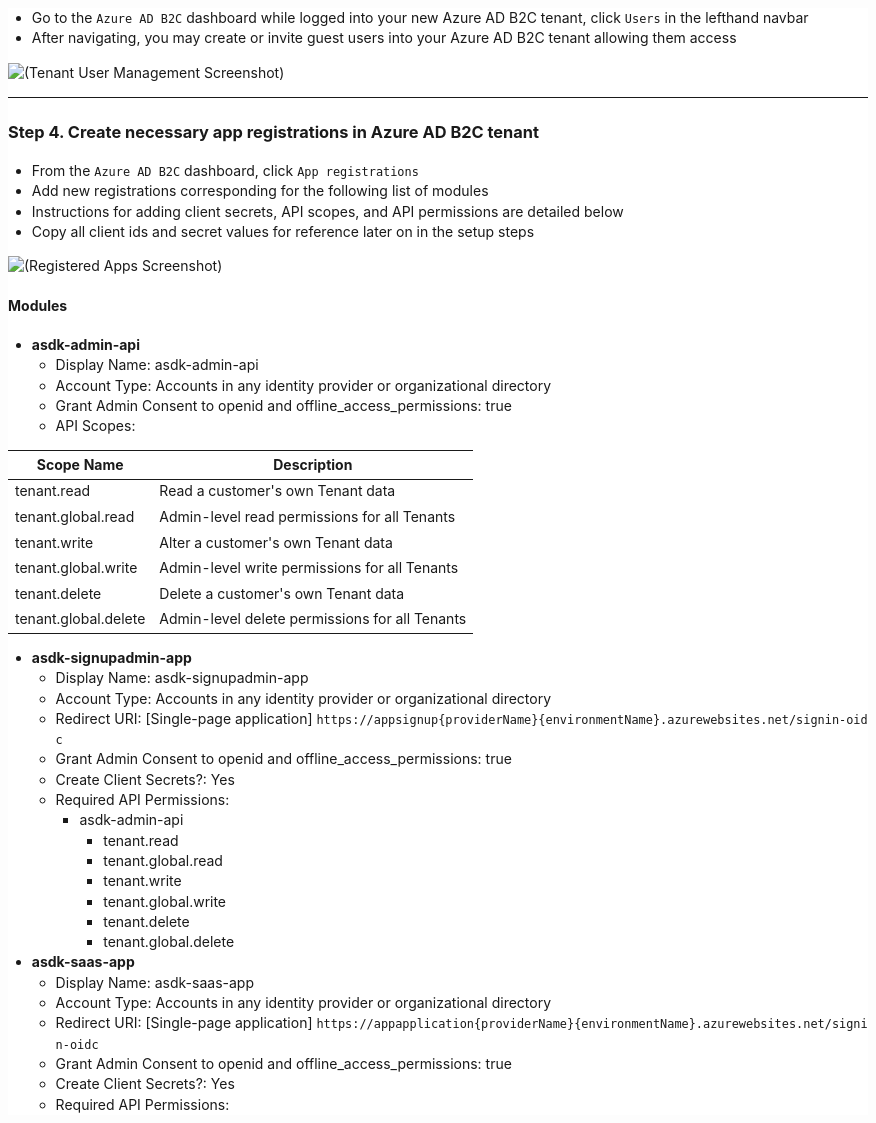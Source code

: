 - Go to the `Azure AD B2C` dashboard while logged into your new Azure AD B2C tenant, click `Users` in the lefthand navbar
- After navigating, you may create or invite guest users into your Azure AD B2C tenant allowing them access

![(Tenant User Management Screenshot)](/azure-saas/images/identity-framework-manual-step-3-invite-collaborators.png)

---

### Step 4. Create necessary app registrations in Azure AD B2C tenant

- From the `Azure AD B2C` dashboard, click `App registrations`
- Add new registrations corresponding for the following list of modules
- Instructions for adding client secrets, API scopes, and API permissions are detailed below
- Copy all client ids and secret values for reference later on in the setup steps

![(Registered Apps Screenshot)](/azure-saas/images/identity-framework-manual-step-4-app-registration.png)

#### Modules

- **asdk-admin-api**
  - Display Name: asdk-admin-api
  - Account Type: Accounts in any identity provider or organizational directory
  - Grant Admin Consent to openid and offline_access_permissions: true
  - API Scopes:

| Scope Name | Description |
| - | - |
| tenant.read | Read a customer's own Tenant data |
| tenant.global.read | Admin-level read permissions for all Tenants |
| tenant.write | Alter a customer's own Tenant data |
| tenant.global.write | Admin-level write permissions for all Tenants |
| tenant.delete | Delete a customer's own Tenant data |
| tenant.global.delete | Admin-level delete permissions for all Tenants |

- **asdk-signupadmin-app**
  - Display Name: asdk-signupadmin-app
  - Account Type: Accounts in any identity provider or organizational directory
  - Redirect URI: [Single-page application] `https://appsignup{providerName}{environmentName}.azurewebsites.net/signin-oidc`
  - Grant Admin Consent to openid and offline_access_permissions: true
  - Create Client Secrets?: Yes
  - Required API Permissions:
    - asdk-admin-api
      - tenant.read
      - tenant.global.read
      - tenant.write
      - tenant.global.write
      - tenant.delete
      - tenant.global.delete
- **asdk-saas-app**
  - Display Name: asdk-saas-app
  - Account Type: Accounts in any identity provider or organizational directory
  - Redirect URI: [Single-page application] `https://appapplication{providerName}{environmentName}.azurewebsites.net/signin-oidc`
  - Grant Admin Consent to openid and offline_access_permissions: true
  - Create Client Secrets?: Yes
  - Required API Permissions: 